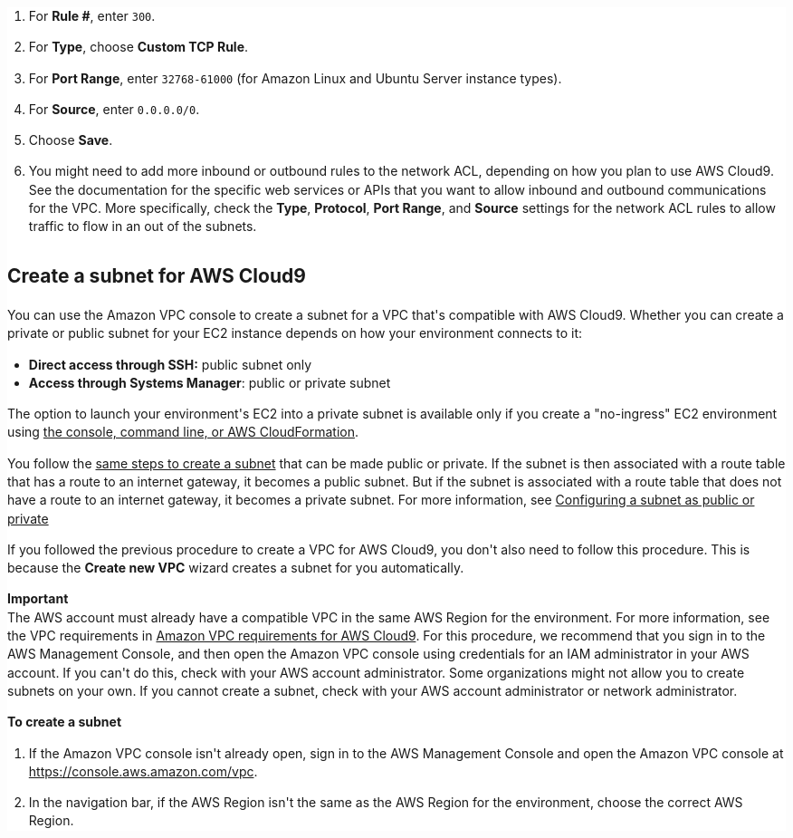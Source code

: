    1. For **Rule \#**, enter `300`\.

   1. For **Type**, choose **Custom TCP Rule**\.

   1. For **Port Range**, enter `32768-61000` \(for Amazon Linux and Ubuntu Server instance types\)\.

   1. For **Source**, enter `0.0.0.0/0`\.

   1. Choose **Save**\.

   1. You might need to add more inbound or outbound rules to the network ACL, depending on how you plan to use AWS Cloud9\. See the documentation for the specific web services or APIs that you want to allow inbound and outbound communications for the VPC\. More specifically, check the **Type**, **Protocol**, **Port Range**, and **Source** settings for the network ACL rules to allow traffic to flow in an out of the subnets\.

## Create a subnet for AWS Cloud9<a name="vpc-settings-create-subnet"></a>

You can use the Amazon VPC console to create a subnet for a VPC that's compatible with AWS Cloud9\. Whether you can create a private or public subnet for your EC2 instance depends on how your environment connects to it: 
+ **Direct access through SSH:** public subnet only
+ **Access through Systems Manager**: public or private subnet

The option to launch your environment's EC2 into a private subnet is available only if you create a "no\-ingress" EC2 environment using [the console, command line, or AWS CloudFormation](ec2-ssm.md)\.

You follow the [same steps to create a subnet](#create-subnet-proc) that can be made public or private\. If the subnet is then associated with a route table that has a route to an internet gateway, it becomes a public subnet\. But if the subnet is associated with a route table that does not have a route to an internet gateway, it becomes a private subnet\. For more information, see [Configuring a subnet as public or private](#public-private-subnet) 

If you followed the previous procedure to create a VPC for AWS Cloud9, you don't also need to follow this procedure\. This is because the **Create new VPC** wizard creates a subnet for you automatically\.

**Important**  
The AWS account must already have a compatible VPC in the same AWS Region for the environment\. For more information, see the VPC requirements in [Amazon VPC requirements for AWS Cloud9](#vpc-settings-requirements)\.
For this procedure, we recommend that you sign in to the AWS Management Console, and then open the Amazon VPC console using credentials for an IAM administrator in your AWS account\. If you can't do this, check with your AWS account administrator\.
Some organizations might not allow you to create subnets on your own\. If you cannot create a subnet, check with your AWS account administrator or network administrator\.<a name="create-subnet-proc"></a>

**To create a subnet**

1. If the Amazon VPC console isn't already open, sign in to the AWS Management Console and open the Amazon VPC console at [https://console\.aws\.amazon\.com/vpc](https://console.aws.amazon.com/vpc)\.

1. In the navigation bar, if the AWS Region isn't the same as the AWS Region for the environment, choose the correct AWS Region\.
